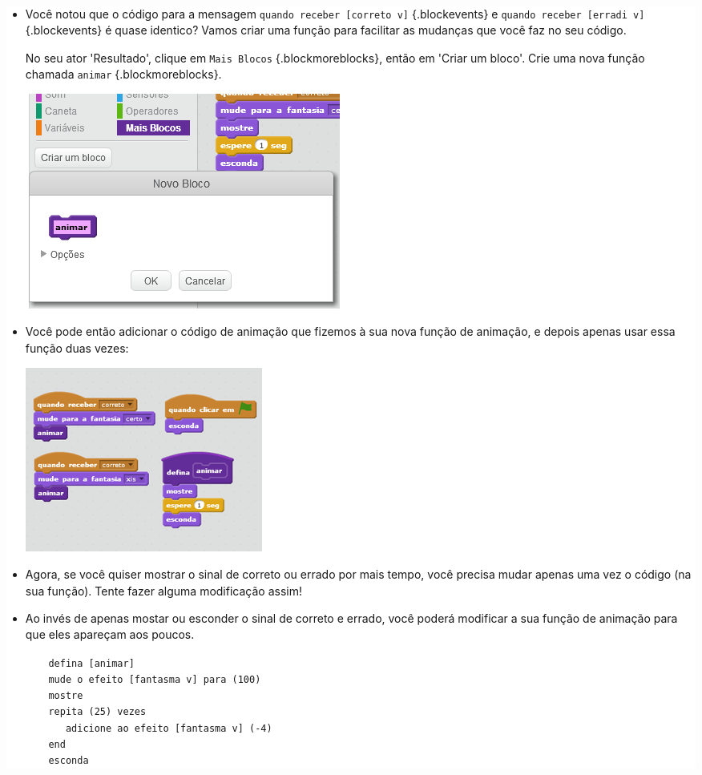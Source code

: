 + Você notou que o código para a mensagem `quando receber [correto v]` {.blockevents} e `quando receber [erradi v]` {.blockevents} é quase identico? Vamos criar uma função para facilitar as mudanças que você faz no seu código. 

	No seu ator 'Resultado', clique em `Mais Blocos` {.blockmoreblocks}, então em 'Criar um bloco'. Crie uma nova função chamada `animar` {.blockmoreblocks}.

	![screenshot](brain-animate-function.png)

+ Você pode então adicionar o código de animação que fizemos à sua nova função de animação, e depois apenas usar essa função duas vezes:

	![screenshot](brain-use-function.png)

+ Agora, se você quiser mostrar o sinal de correto ou errado por mais tempo, você precisa mudar apenas uma vez o código (na sua função). Tente fazer alguma modificação assim! 

+ Ao invés de apenas mostar ou esconder o sinal de correto e errado, você poderá modificar a sua função de animação para que eles apareçam aos poucos. 

	```blocks
		defina [animar]
		mude o efeito [fantasma v] para (100)
		mostre
		repita (25) vezes
		   adicione ao efeito [fantasma v] (-4)
		end
		esconda
	```
